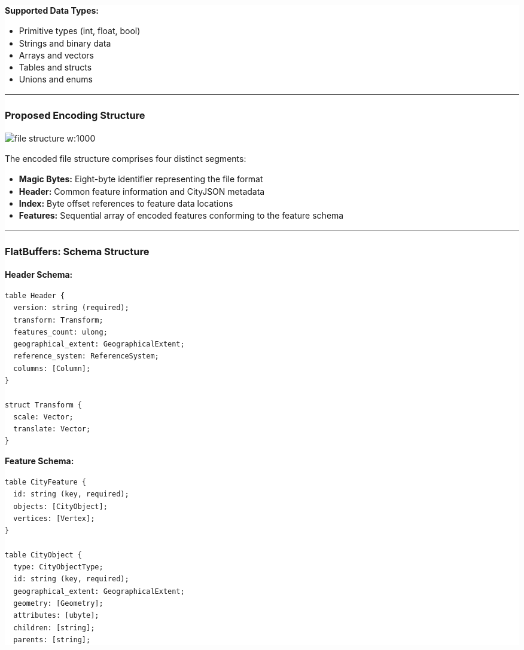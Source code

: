 **Supported Data Types:**
- Primitive types (int, float, bool)
- Strings and binary data
- Arrays and vectors
- Tables and structs
- Unions and enums

</div>

</div>

---

### Proposed Encoding Structure

![file structure w:1000](./figures/file_structure.png)

The encoded file structure comprises four distinct segments:
- **Magic Bytes:** Eight-byte identifier representing the file format
- **Header:** Common feature information and CityJSON metadata
- **Index:** Byte offset references to feature data locations
- **Features:** Sequential array of encoded features conforming to the feature schema

---

### FlatBuffers: Schema Structure

<div class="grid grid-cols-2 gap-4">

<div>

**Header Schema:**
```flatbuffers
table Header {
  version: string (required);
  transform: Transform;
  features_count: ulong;
  geographical_extent: GeographicalExtent;
  reference_system: ReferenceSystem;
  columns: [Column];
}

struct Transform {
  scale: Vector;
  translate: Vector;
}
```

</div>

<div>

**Feature Schema:**
```flatbuffers
table CityFeature {
  id: string (key, required);
  objects: [CityObject];
  vertices: [Vertex];
}

table CityObject {
  type: CityObjectType;
  id: string (key, required);
  geographical_extent: GeographicalExtent;
  geometry: [Geometry];
  attributes: [ubyte];
  children: [string];
  parents: [string];
```